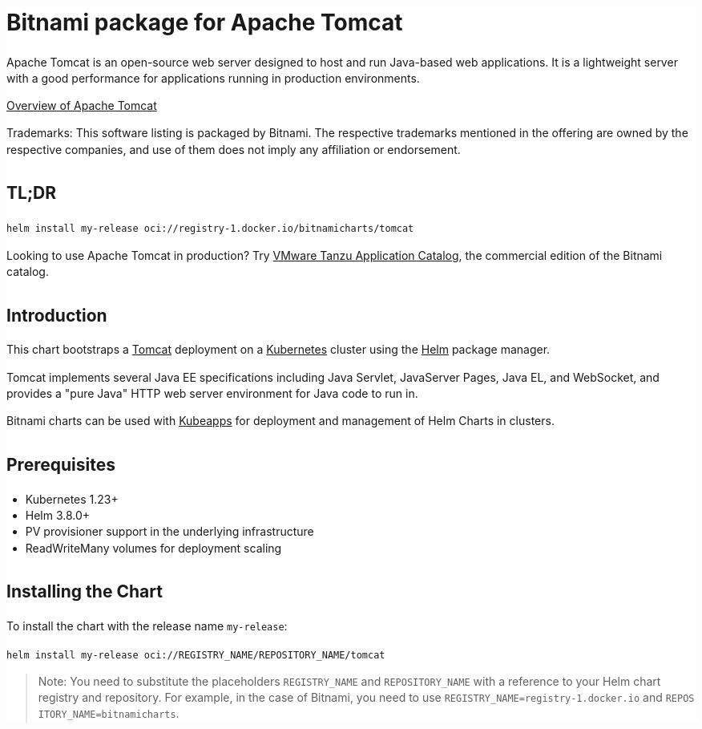 

# Bitnami package for Apache Tomcat

Apache Tomcat is an open-source web server designed to host and run Java-based web applications. It is a lightweight server with a good performance for applications running in production environments.

[Overview of Apache Tomcat](http://tomcat.apache.org/)

Trademarks: This software listing is packaged by Bitnami. The respective trademarks mentioned in the offering are owned by the respective companies, and use of them does not imply any affiliation or endorsement.

## TL;DR

```console
helm install my-release oci://registry-1.docker.io/bitnamicharts/tomcat
```

Looking to use Apache Tomcat in production? Try [VMware Tanzu Application Catalog](https://bitnami.com/enterprise), the commercial edition of the Bitnami catalog.

## Introduction

This chart bootstraps a [Tomcat](https://github.com/bitnami/containers/tree/main/bitnami/tomcat) deployment on a [Kubernetes](https://kubernetes.io) cluster using the [Helm](https://helm.sh) package manager.

Tomcat implements several Java EE specifications including Java Servlet, JavaServer Pages, Java EL, and WebSocket, and provides a "pure Java" HTTP web server environment for Java code to run in.

Bitnami charts can be used with [Kubeapps](https://kubeapps.dev/) for deployment and management of Helm Charts in clusters.

## Prerequisites

- Kubernetes 1.23+
- Helm 3.8.0+
- PV provisioner support in the underlying infrastructure
- ReadWriteMany volumes for deployment scaling

## Installing the Chart

To install the chart with the release name `my-release`:

```console
helm install my-release oci://REGISTRY_NAME/REPOSITORY_NAME/tomcat
```

> Note: You need to substitute the placeholders `REGISTRY_NAME` and `REPOSITORY_NAME` with a reference to your Helm chart registry and repository. For example, in the case of Bitnami, you need to use `REGISTRY_NAME=registry-1.docker.io` and `REPOSITORY_NAME=bitnamicharts`.

